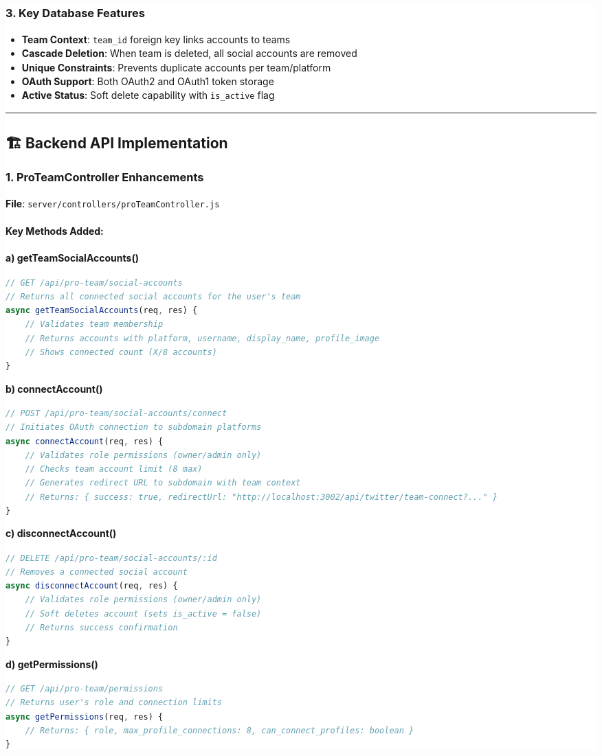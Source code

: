 ### **3. Key Database Features**
- **Team Context**: `team_id` foreign key links accounts to teams
- **Cascade Deletion**: When team is deleted, all social accounts are removed
- **Unique Constraints**: Prevents duplicate accounts per team/platform
- **OAuth Support**: Both OAuth2 and OAuth1 token storage
- **Active Status**: Soft delete capability with `is_active` flag

---

## 🏗️ Backend API Implementation

### **1. ProTeamController Enhancements**

**File**: `server/controllers/proTeamController.js`

#### **Key Methods Added:**

**a) getTeamSocialAccounts()**
```javascript
// GET /api/pro-team/social-accounts
// Returns all connected social accounts for the user's team
async getTeamSocialAccounts(req, res) {
    // Validates team membership
    // Returns accounts with platform, username, display_name, profile_image
    // Shows connected count (X/8 accounts)
}
```

**b) connectAccount()**
```javascript  
// POST /api/pro-team/social-accounts/connect
// Initiates OAuth connection to subdomain platforms
async connectAccount(req, res) {
    // Validates role permissions (owner/admin only)
    // Checks team account limit (8 max)
    // Generates redirect URL to subdomain with team context
    // Returns: { success: true, redirectUrl: "http://localhost:3002/api/twitter/team-connect?..." }
}
```

**c) disconnectAccount()**
```javascript
// DELETE /api/pro-team/social-accounts/:id
// Removes a connected social account
async disconnectAccount(req, res) {
    // Validates role permissions (owner/admin only)
    // Soft deletes account (sets is_active = false)
    // Returns success confirmation
}
```

**d) getPermissions()**
```javascript
// GET /api/pro-team/permissions
// Returns user's role and connection limits
async getPermissions(req, res) {
    // Returns: { role, max_profile_connections: 8, can_connect_profiles: boolean }
}
```

